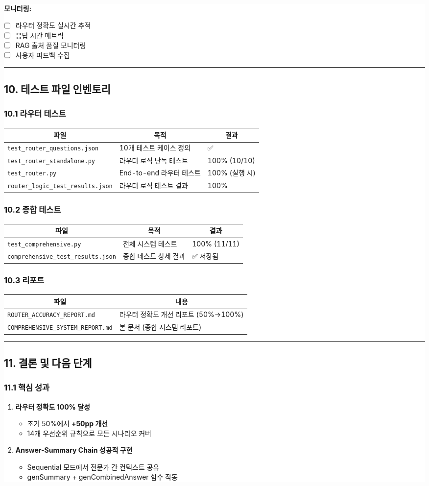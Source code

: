 **모니터링:**
- [ ] 라우터 정확도 실시간 추적
- [ ] 응답 시간 메트릭
- [ ] RAG 출처 품질 모니터링
- [ ] 사용자 피드백 수집

---

## 10. 테스트 파일 인벤토리

### 10.1 라우터 테스트

| 파일 | 목적 | 결과 |
|------|------|------|
| `test_router_questions.json` | 10개 테스트 케이스 정의 | ✅ |
| `test_router_standalone.py` | 라우터 로직 단독 테스트 | 100% (10/10) |
| `test_router.py` | End-to-end 라우터 테스트 | 100% (실행 시) |
| `router_logic_test_results.json` | 라우터 로직 테스트 결과 | 100% |

### 10.2 종합 테스트

| 파일 | 목적 | 결과 |
|------|------|------|
| `test_comprehensive.py` | 전체 시스템 테스트 | 100% (11/11) |
| `comprehensive_test_results.json` | 종합 테스트 상세 결과 | ✅ 저장됨 |

### 10.3 리포트

| 파일 | 내용 |
|------|------|
| `ROUTER_ACCURACY_REPORT.md` | 라우터 정확도 개선 리포트 (50%→100%) |
| `COMPREHENSIVE_SYSTEM_REPORT.md` | 본 문서 (종합 시스템 리포트) |

---

## 11. 결론 및 다음 단계

### 11.1 핵심 성과

1. **라우터 정확도 100% 달성**
   - 초기 50%에서 **+50pp 개선**
   - 14개 우선순위 규칙으로 모든 시나리오 커버

2. **Answer-Summary Chain 성공적 구현**
   - Sequential 모드에서 전문가 간 컨텍스트 공유
   - genSummary + genCombinedAnswer 함수 작동
